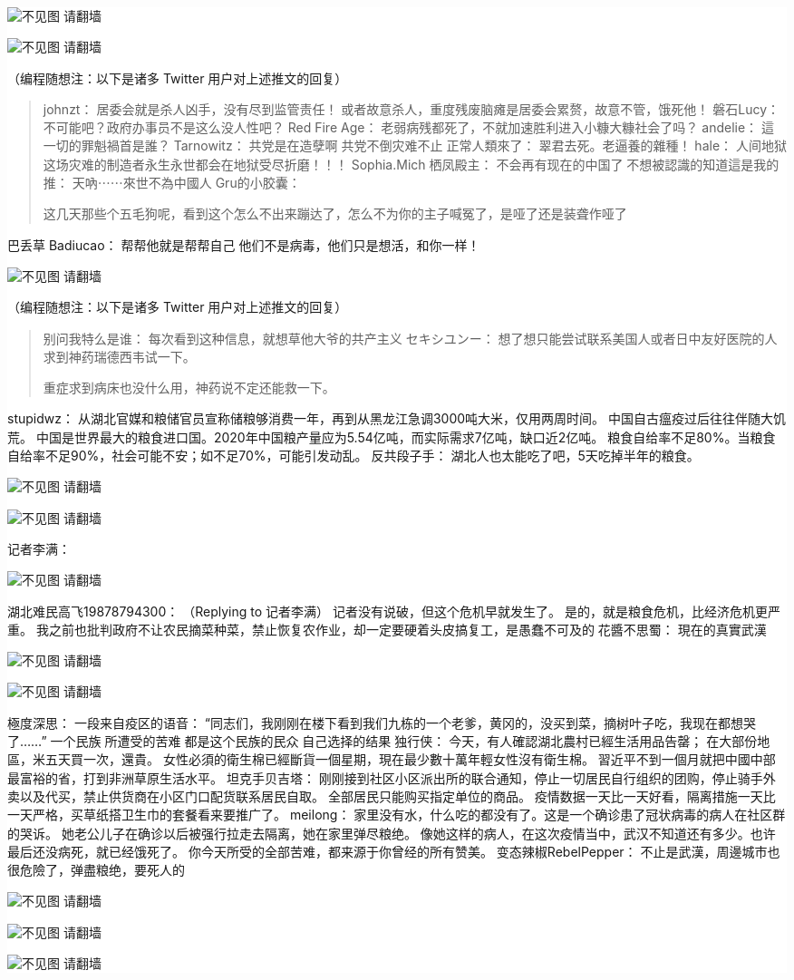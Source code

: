 
![不见图 请翻墙](https://lh3.googleusercontent.com/M49t1n9sUrjUl6v4W1U71mAYNnMEfXcn6xJZU6jfB79Neha5Uo_WvVBJr4HatSNwFJeAGctnAgLHcuEwsiiscY-vfoeFcYzWHnp-jn7tm5qUHeNc32nOVdGscj-apfgwb78B4TnqzKc)

![不见图 请翻墙](https://lh4.googleusercontent.com/ReTWdQueYRDXT2y3n4EqCl1Hgp3BzHOthY4yPJwRKfOAzVvgkIlrMaMlUwis680bODJZqNmJRLGhPDFDd16YaPgqYCqWwCHmumrjwCRrp3QX9v-qhm1CkqnyY3CHBog-wEi4IT9u5ng)

（编程随想注：以下是诸多 Twitter 用户对上述推文的回复）  

> johnzt： 居委会就是杀人凶手，没有尽到监管责任！ 或者故意杀人，重度残废脑瘫是居委会累赘，故意不管，饿死他！ 磐石Lucy： 不可能吧？政府办事员不是这么没人性吧？ Red Fire Age： 老弱病残都死了，不就加速胜利进入小糠大糠社会了吗？ andelie： 這一切的罪魁禍首是誰？ Tarnowitz： 共党是在造孽啊 共党不倒灾难不止 正常人類來了： 翠君去死。老逼養的雜種！ hale： 人间地狱 这场灾难的制造者永生永世都会在地狱受尽折磨！！！ Sophia.Mich 栖凤殿主： 不会再有现在的中国了 不想被認識的知道這是我的推： 天吶⋯⋯來世不為中國人 Gru的小胶囊：
> 
> 这几天那些个五毛狗呢，看到这个怎么不出来蹦达了，怎么不为你的主子喊冤了，是哑了还是装聋作哑了

  
巴丢草 Badiucao： 帮帮他就是帮帮自己 他们不是病毒，他们只是想活，和你一样！

![不见图 请翻墙](https://lh4.googleusercontent.com/QM-fnRR-CcotwgFQ8wH5D7j5K3-UfDfQE4kQX89FUrv-1-7bo1OzrhxNXlKIHVOmDUBXDV2urue6B0JDGy0kL85DeRACXtNJIftGN5ajk_x-NW-oVsfgid8MRAjOcOgn4VOKCrOPnoY)

（编程随想注：以下是诸多 Twitter 用户对上述推文的回复）

> 别问我特么是谁： 每次看到这种信息，就想草他大爷的共产主义 セキシユンー： 想了想只能尝试联系美国人或者日中友好医院的人求到神药瑞德西韦试一下。
> 
> 重症求到病床也没什么用，神药说不定还能救一下。

stupidwz： 从湖北官媒和粮储官员宣称储粮够消费一年，再到从黑龙江急调3000吨大米，仅用两周时间。 中国自古瘟疫过后往往伴随大饥荒。 中国是世界最大的粮食进口国。2020年中国粮产量应为5.54亿吨，而实际需求7亿吨，缺口近2亿吨。 粮食自给率不足80%。当粮食自给率不足90%，社会可能不安；如不足70%，可能引发动乱。 反共段子手： 湖北人也太能吃了吧，5天吃掉半年的粮食。

![不见图 请翻墙](https://lh6.googleusercontent.com/BjYTrI7QjmHDh3kJdtrV6_KX3bYtgLSr70NYT9svqAIMIfnW-Bt9EGxger3bbIpHP28-WoQY0XNjTwSN7CKquYmpyhbo6MXZjd-9HCfE1sACYvDOBbHl0dePTmU7RmloGB17HfHB7Lo)

![不见图 请翻墙](https://lh3.googleusercontent.com/cedioSvOflAL60nl6rlwGG7Hm4KEM2u-1Hj4_OmO0V9jlzI7subITwCFXV5oLo-o08QsbJS8hHo9950aMt1OtvaHz9OlV6b-9hw2yuNDwjfFeacOhkq2I7zHDJ6hL9uj8H8us1BmQ7s)

记者李满：

![不见图 请翻墙](https://lh5.googleusercontent.com/xYYeUHMdtOibhF-uxjy4QoE1eHYogmPPa6HnS_YqgmMJrIReNHUSoYa6rMPDJWqe3CXGhQJKNgX42PPaHHfJAsowi8FHtOK_QF0fXRFN_UBw20HLzdO21aXdScK-Vc5O0nN9Z_gTmbw)

湖北难民高飞19878794300： （Replying to 记者李满） 记者没有说破，但这个危机早就发生了。 是的，就是粮食危机，比经济危机更严重。 我之前也批判政府不让农民摘菜种菜，禁止恢复农作业，却一定要硬着头皮搞复工，是愚蠢不可及的 花醬不思蜀： 現在的真實武漢

![不见图 请翻墙](https://lh6.googleusercontent.com/lPUscIzNJKcDJWPoRhJQh-Po_A-g2ScRvCOmLGnDC7HpwGSl1fv_7AuhzRL9j5_L05T1iJM7t2t-yspocch_0uAZ3hJ8sQsCv6ekfi6oWw2YBgu0KVqO1hZayIhojshK9-lssb_bgE8)

![不见图 请翻墙](https://lh5.googleusercontent.com/vi6l7dsORosYAeDM7wPoZzaAqrV9M7IJ_jIxdmeQKgqSIeuaW8MvJSBc6nCeKW6Sd8E9h3ss35_CjQMqjLAUW2KlYIycSMOS3U_-g_P-CRV6b5bx74L8lbC-OcC6orjVyY9cTSGmtUk)

極度深思： 一段来自疫区的语音： “同志们，我刚刚在楼下看到我们九栋的一个老爹，黄冈的，没买到菜，摘树叶子吃，我现在都想哭了……” 一个民族 所遭受的苦难 都是这个民族的民众 自己选择的结果 独行侠： 今天，有人確認湖北農村已經生活用品告罄； 在大部份地區，米五天買一次，還貴。 女性必須的衛生棉已經斷貨一個星期，現在最少數十萬年輕女性沒有衛生棉。 習近平不到一個月就把中國中部最富裕的省，打到非洲草原生活水平。 坦克手贝吉塔： 刚刚接到社区小区派出所的联合通知，停止一切居民自行组织的团购，停止骑手外卖以及代买，禁止供货商在小区门口配货联系居民自取。 全部居民只能购买指定单位的商品。 疫情数据一天比一天好看，隔离措施一天比一天严格，买草纸搭卫生巾的套餐看来要推广了。 meilong： 家里没有水，什么吃的都没有了。这是一个确诊患了冠状病毒的病人在社区群的哭诉。 她老公儿子在确诊以后被强行拉走去隔离，她在家里弹尽粮绝。 像她这样的病人，在这次疫情当中，武汉不知道还有多少。也许最后还没病死，就已经饿死了。 你今天所受的全部苦难，都来源于你曾经的所有赞美。 变态辣椒RebelPepper： 不止是武漢，周邊城市也很危險了，弹盡粮绝，要死人的

![不见图 请翻墙](https://lh4.googleusercontent.com/ihRrasiiFkVWO3UtFkmHpbZbNtuMmPQr9pepYsAHjSZHim9zt6KYU_mn4DlspYcPTSDHxt7pjyQPUfo4d6v-EgUp8rOt3G8sPUjSQY_zJJfRCL1UJpMrZRbMpa7ddl-RQE3Yzo1-2IQ)

![不见图 请翻墙](https://lh3.googleusercontent.com/L8InoWqTi3b_IQshEvEWdSO3FV-BlimI6tEJShmFQOdv3yZBYGywXNDEhK9TfUICHnSUteFCo2C_6OmgTozwPP24_pb0A79OOFs-ijn8EQThD3YkvIlXlql4K5z6KIGXizb8FZ3m-CQ)

![不见图 请翻墙](https://lh3.googleusercontent.com/aZLmb5RTF_BlphmudvtyGvY8vD7AvzZQF39lG_lr-hT0v3kf_g0ht3f7vUYxfyejyqFIsBuROGZsZ7FFrWRDCIdMzxlD4NikyN8hJmE_N_qEViCsbkHoYsx6Bx2mkGKiteiPLbKTXPA)
